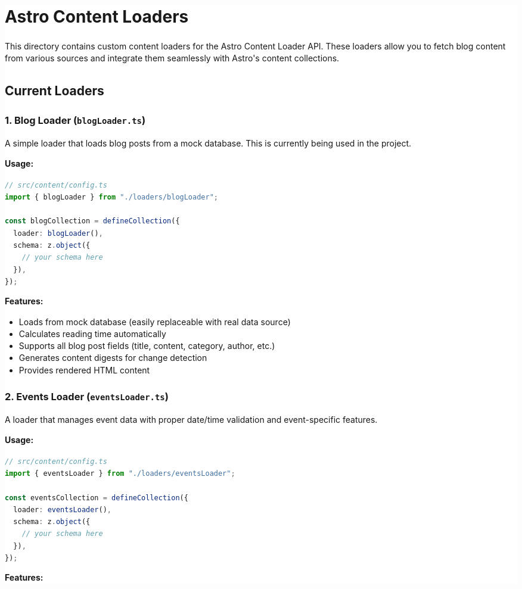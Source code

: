 # Astro Content Loaders

This directory contains custom content loaders for the Astro Content Loader API. These loaders allow you to fetch blog content from various sources and integrate them seamlessly with Astro's content collections.

## Current Loaders

### 1. Blog Loader (`blogLoader.ts`)

A simple loader that loads blog posts from a mock database. This is currently being used in the project.

**Usage:**

```typescript
// src/content/config.ts
import { blogLoader } from "./loaders/blogLoader";

const blogCollection = defineCollection({
  loader: blogLoader(),
  schema: z.object({
    // your schema here
  }),
});
```

**Features:**

- Loads from mock database (easily replaceable with real data source)
- Calculates reading time automatically
- Supports all blog post fields (title, content, category, author, etc.)
- Generates content digests for change detection
- Provides rendered HTML content

### 2. Events Loader (`eventsLoader.ts`)

A loader that manages event data with proper date/time validation and event-specific features.

**Usage:**

```typescript
// src/content/config.ts
import { eventsLoader } from "./loaders/eventsLoader";

const eventsCollection = defineCollection({
  loader: eventsLoader(),
  schema: z.object({
    // your schema here
  }),
});
```

**Features:**
